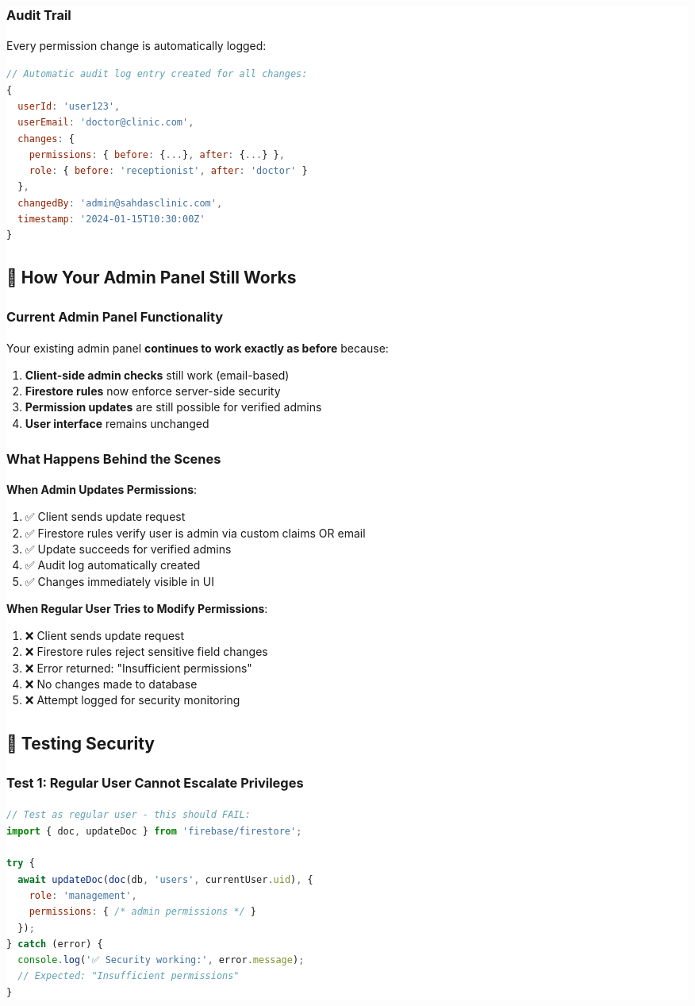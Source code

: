 ### Audit Trail
Every permission change is automatically logged:
```javascript
// Automatic audit log entry created for all changes:
{
  userId: 'user123',
  userEmail: 'doctor@clinic.com',
  changes: {
    permissions: { before: {...}, after: {...} },
    role: { before: 'receptionist', after: 'doctor' }
  },
  changedBy: 'admin@sahdasclinic.com',
  timestamp: '2024-01-15T10:30:00Z'
}
```

## 🚀 **How Your Admin Panel Still Works**

### Current Admin Panel Functionality
Your existing admin panel **continues to work exactly as before** because:

1. **Client-side admin checks** still work (email-based)
2. **Firestore rules** now enforce server-side security
3. **Permission updates** are still possible for verified admins
4. **User interface** remains unchanged

### What Happens Behind the Scenes

**When Admin Updates Permissions**:
1. ✅ Client sends update request
2. ✅ Firestore rules verify user is admin via custom claims OR email
3. ✅ Update succeeds for verified admins
4. ✅ Audit log automatically created
5. ✅ Changes immediately visible in UI

**When Regular User Tries to Modify Permissions**:
1. ❌ Client sends update request
2. ❌ Firestore rules reject sensitive field changes
3. ❌ Error returned: "Insufficient permissions"
4. ❌ No changes made to database
5. ❌ Attempt logged for security monitoring

## 🧪 **Testing Security**

### Test 1: Regular User Cannot Escalate Privileges
```javascript
// Test as regular user - this should FAIL:
import { doc, updateDoc } from 'firebase/firestore';

try {
  await updateDoc(doc(db, 'users', currentUser.uid), {
    role: 'management',
    permissions: { /* admin permissions */ }
  });
} catch (error) {
  console.log('✅ Security working:', error.message);
  // Expected: "Insufficient permissions"
}
```
